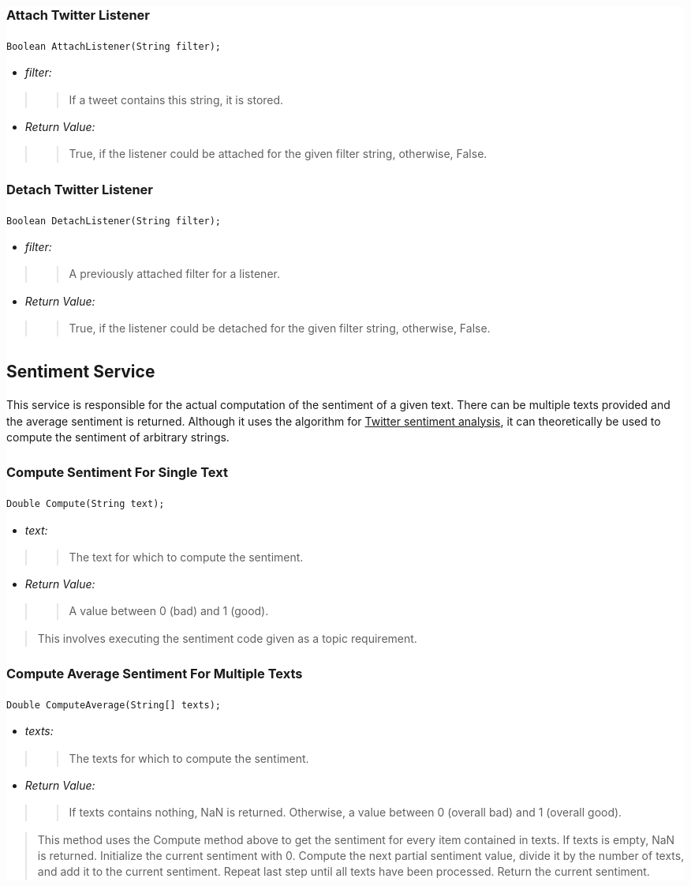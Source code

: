 ### Attach Twitter Listener ###
`Boolean AttachListener(String filter);`
  * _filter:_
> > If a tweet contains this string, it is stored.
  * _Return Value:_
> > True, if the listener could be attached for the given filter string, otherwise, False.

### Detach Twitter Listener ###
`Boolean DetachListener(String filter);`
  * _filter:_
> > A previously attached filter for a listener.
  * _Return Value:_
> > True, if the listener could be detached for the given filter string, otherwise, False.

## Sentiment Service ##
This service is responsible for the actual computation of the sentiment of a given text. There can be multiple texts provided and the average sentiment is returned. Although it uses the algorithm for [Twitter sentiment analysis](https://code.google.com/p/twitter-sentiment-analysis/), it can theoretically be used to compute the sentiment of arbitrary strings.

### Compute Sentiment For Single Text ###
`Double Compute(String text);`
  * _text:_
> > The text for which to compute the sentiment.
  * _Return Value:_
> > A value between 0 (bad) and 1 (good).


> This involves executing the sentiment code given as a topic requirement.

### Compute Average Sentiment For Multiple Texts ###
`Double ComputeAverage(String[] texts);`
  * _texts:_
> > The texts for which to compute the sentiment.
  * _Return Value:_
> > If texts contains nothing, NaN is returned.
> > Otherwise, a value between 0 (overall bad) and 1 (overall good).


> This method uses the Compute method above to get the sentiment for every item contained in texts.
> If texts is empty, NaN is returned.
> Initialize the current sentiment with 0.
> Compute the next partial sentiment value, divide it by the number of texts, and add it to the current sentiment.
> Repeat last step until all texts have been processed.
> Return the current sentiment.
